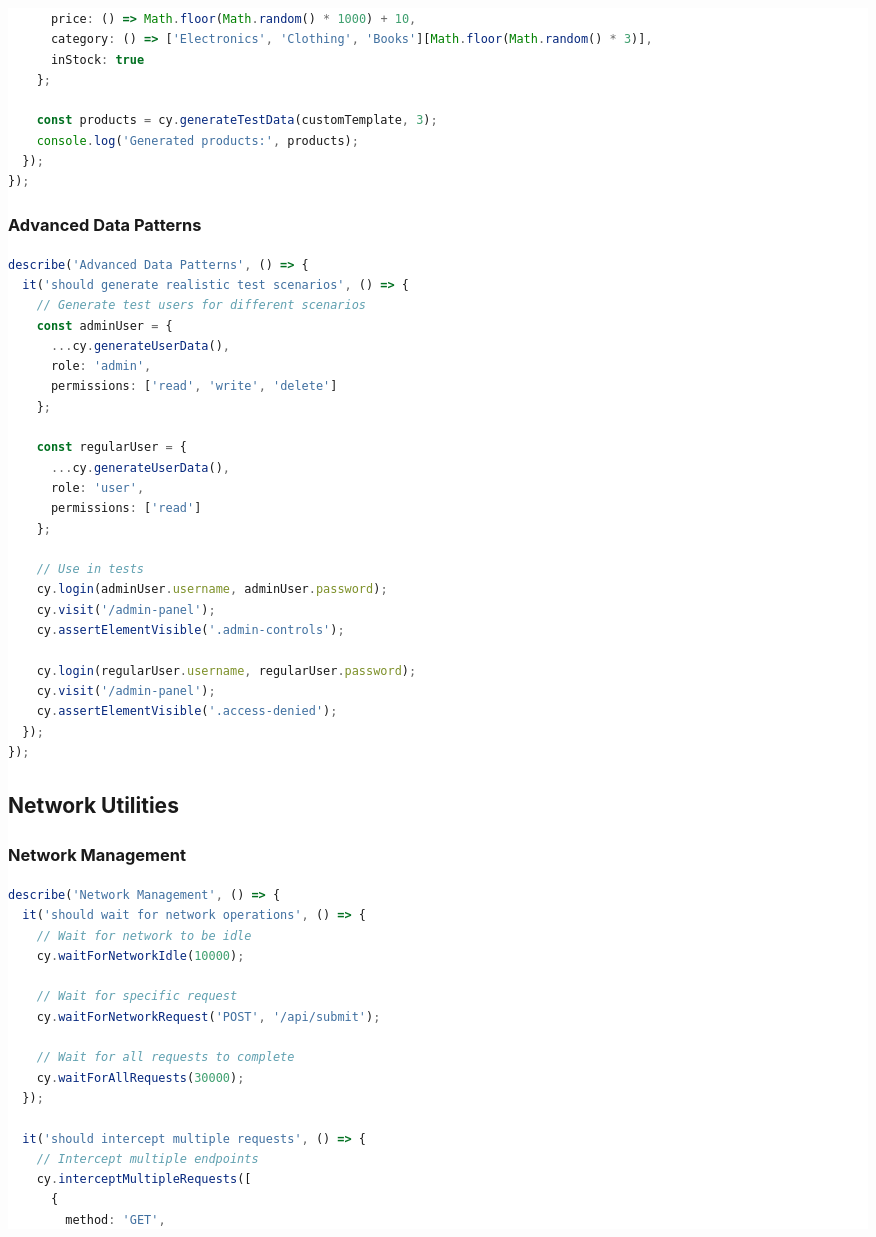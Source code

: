 ```typescript
      price: () => Math.floor(Math.random() * 1000) + 10,
      category: () => ['Electronics', 'Clothing', 'Books'][Math.floor(Math.random() * 3)],
      inStock: true
    };
    
    const products = cy.generateTestData(customTemplate, 3);
    console.log('Generated products:', products);
  });
});
```

### Advanced Data Patterns

```typescript
describe('Advanced Data Patterns', () => {
  it('should generate realistic test scenarios', () => {
    // Generate test users for different scenarios
    const adminUser = {
      ...cy.generateUserData(),
      role: 'admin',
      permissions: ['read', 'write', 'delete']
    };
    
    const regularUser = {
      ...cy.generateUserData(),
      role: 'user',
      permissions: ['read']
    };
    
    // Use in tests
    cy.login(adminUser.username, adminUser.password);
    cy.visit('/admin-panel');
    cy.assertElementVisible('.admin-controls');
    
    cy.login(regularUser.username, regularUser.password);
    cy.visit('/admin-panel');
    cy.assertElementVisible('.access-denied');
  });
});
```

## Network Utilities

### Network Management

```typescript
describe('Network Management', () => {
  it('should wait for network operations', () => {
    // Wait for network to be idle
    cy.waitForNetworkIdle(10000);
    
    // Wait for specific request
    cy.waitForNetworkRequest('POST', '/api/submit');
    
    // Wait for all requests to complete
    cy.waitForAllRequests(30000);
  });
  
  it('should intercept multiple requests', () => {
    // Intercept multiple endpoints
    cy.interceptMultipleRequests([
      {
        method: 'GET',
```